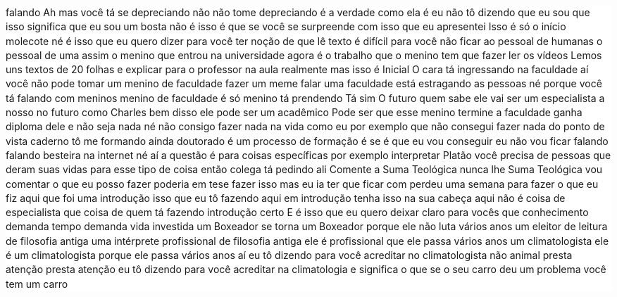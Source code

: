 falando Ah mas você tá se depreciando
não não tome depreciando é a verdade
como ela é eu não tô dizendo que eu sou
que isso significa que eu sou um bosta
não é isso é que se você se surpreende
com isso que eu apresentei Isso é só o
início molecote né é isso que eu quero
dizer para você ter noção de que lê
texto é difícil para você não ficar ao
pessoal de humanas o pessoal de uma
assim o menino que entrou na
universidade agora é o trabalho que o
menino tem que fazer ler os vídeos Lemos
uns textos de 20 folhas e explicar para
o professor na aula realmente mas isso é
Inicial O cara tá ingressando na
faculdade aí você não pode tomar um
menino de faculdade fazer um meme falar
uma faculdade está estragando as pessoas
né porque você tá falando com meninos
menino de faculdade é só menino tá
prendendo Tá sim
O futuro quem sabe ele vai ser um
especialista a nosso no futuro como
Charles bem disso ele pode ser um
acadêmico Pode ser que esse menino
termine a faculdade ganha diploma dele e
não seja nada né não consigo fazer nada
na vida como eu por exemplo que não
consegui fazer nada do ponto de vista
caderno tô me formando ainda doutorado é
um processo de formação é se é que eu
vou conseguir eu não vou ficar falando
falando besteira na internet né aí a
questão é para coisas específicas por
exemplo interpretar Platão você precisa
de pessoas que deram suas vidas para
esse tipo de coisa então colega tá
pedindo ali Comente a Suma Teológica
nunca lhe Suma Teológica vou comentar o
que eu posso fazer poderia em tese fazer
isso mas eu ia ter que ficar com perdeu
uma semana para fazer o que eu fiz aqui
que foi uma introdução isso que eu tô
fazendo aqui em introdução tenha isso na
sua cabeça aqui não é coisa de
especialista que coisa de quem tá
fazendo introdução certo
E é isso que eu quero deixar claro para
vocês que conhecimento demanda tempo
demanda vida investida um Boxeador se
torna um Boxeador porque ele não luta
vários anos um eleitor de leitura de
filosofia antiga uma intérprete
profissional de filosofia antiga ele é
profissional que ele passa vários anos
um climatologista ele é um
climatologista porque ele passa vários
anos aí eu tô dizendo para você
acreditar no climatologista não animal
presta atenção presta atenção eu tô
dizendo para você acreditar na
climatologia e significa o que se o seu
carro deu um problema você tem um carro